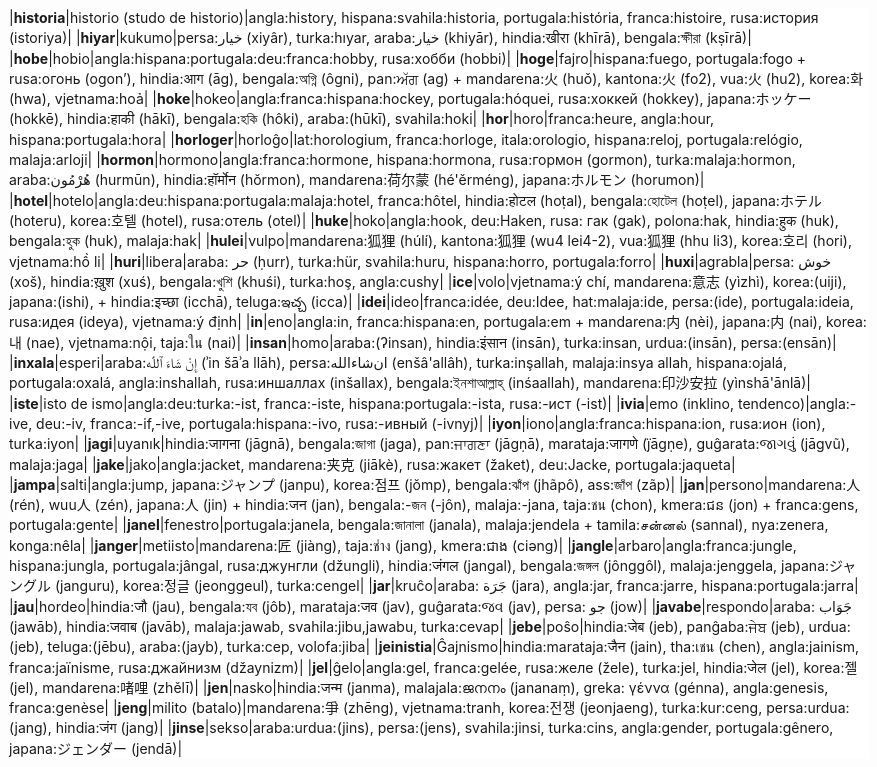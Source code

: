 |**historia**|historio (studo de historio)|angla:history, hispana:svahila:historia, portugala:história, franca:histoire, rusa:история (istoriya)|
|**hiyar**|kukumo|persa:خیار (xiyâr), turka:hıyar, araba:خيار‎ (khiyār), hindia:खीरा (khīrā), bengala:ক্ষীরা (kṣīrā)|
|**hobe**|hobio|angla:hispana:portugala:deu:franca:hobby, rusa:хобби (hobbi)|
|**hoge**|fajro|hispana:fuego, portugala:fogo + rusa:огонь (ogon’), hindia:आग (āg), bengala:অগ্নি (ôgni), pan:ਅੱਗ (ag) + mandarena:火 (huǒ), kantona:火 (fo2), vua:火 (hu2), korea:화 (hwa), vjetnama:hoả|
|**hoke**|hokeo|angla:franca:hispana:hockey, portugala:hóquei, rusa:хоккей (hokkey),  japana:ホッケー (hokkē), hindia:हाकी (hākī), bengala:হকি (hôki), araba:(hūkī), svahila:hoki|
|**hor**|horo|franca:heure, angla:hour, hispana:portugala:hora|
|**horloger**|horloĝo|lat:horologium, franca:horloge, itala:orologio, hispana:reloj, portugala:relógio, malaja:arloji|
|**hormon**|hormono|angla:franca:hormone, hispana:hormona, rusa:гормон (gormon), turka:malaja:hormon, araba:هُرْمُون‎ (hurmūn), hindia:हॉर्मोन (hŏrmon), mandarena:荷尔蒙 (hé'ěrméng), japana:ホルモン (horumon)|
|**hotel**|hotelo|angla:deu:hispana:portugala:malaja:hotel, franca:hôtel, hindia:होटल (hoṭal), bengala:হোটেল (hoṭel), japana:ホテル (hoteru), korea:호텔 (hotel), rusa:отель (otel)|
|**huke**|hoko|angla:hook, deu:Haken, rusa: гак (gak), polona:hak, hindia:हुक (huk), bengala:হুক (huk), malaja:hak|
|**hulei**|vulpo|mandarena:狐狸 (húlí), kantona:狐狸 (wu4 lei4-2), vua:狐狸 (hhu li3), korea:호리 (hori), vjetnama:hồ li|
|**huri**|libera|araba: حر (ḥurr), turka:hür, svahila:huru, hispana:horro, portugala:forro|
|**huxi**|agrabla|persa: خوش‎ (xoš), hindia:ख़ुश (xuś), bengala:খুশি (khuśi), turka:hoş, angla:cushy|
|**ice**|volo|vjetnama:ý chí, mandarena:意志 (yìzhì), korea:(uiji), japana:(ishi), + hindia:इच्छा (icchā), teluga:ఇచ్చ (icca)|
|**idei**|ideo|franca:idée, deu:Idee, hat:malaja:ide, persa:(ide), portugala:ideia, rusa:идея (ideya), vjetnama:ý định|
|**in**|eno|angla:in, franca:hispana:en, portugala:em + mandarena:内 (nèi), japana:内 (nai), korea:내 (nae), vjetnama:nội, taja:ใน (nai)|
|**insan**|homo|araba:(ʔinsan), hindia:इंसान (insān), turka:insan, urdua:(insān), persa:(ensān)|
|**inxala**|esperi|araba:إِنْ شَاءَ ٱللّٰه‎ (ʾin šāʾa llāh), persa:ان‌شاءالله (enšâ'allâh), turka:inşallah, malaja:insya allah, hispana:ojalá, portugala:oxalá, angla:inshallah, rusa:иншаллах (inšallax), bengala:ইনশাআল্লাহ্ (inśaallah), mandarena:印沙安拉 (yìnshā'ānlā)|
|**iste**|isto de ismo|angla:deu:turka:-ist, franca:-iste, hispana:portugala:-ista, rusa:-ист (-ist)|
|**ivia**|emo (inklino, tendenco)|angla:-ive, deu:-iv, franca:-if,-ive, portugala:hispana:-ivo, rusa:-ивный (-ivnyj)|
|**iyon**|iono|angla:franca:hispana:ion, rusa:ион (ion), turka:iyon|
|**jagi**|uyanık|hindia:जागना (jāgnā), bengala:জাগা (jaga), pan:ਜਾਗਣਾ (jāgṇā), marataja:जागणे (j̈āgṇe), guĝarata:જાગવું (jāgvũ), malaja:jaga|
|**jake**|jako|angla:jacket, mandarena:夹克 (jiākè), rusa:жакет (žaket), deu:Jacke, portugala:jaqueta|
|**jampa**|salti|angla:jump, japana:ジャンプ (janpu), korea:점프 (jŏmp), bengala:ঝাঁপ (jhãpô), ass:জাঁপ (zãp)|
|**jan**|persono|mandarena:人 (rén), wuu人 (zén), japana:人 (jin) + hindia:जन (jan), bengala:-জন (-jôn), malaja:-jana, taja:ชน (chon), kmera:ជន (jon) + franca:gens, portugala:gente|
|**janel**|fenestro|portugala:janela, bengala:জানালা (janala), malaja:jendela + tamila:சன்னல் (sannal), nya:zenera, konga:nêla|
|**janger**|metiisto|mandarena:匠 (jiàng), taja:ช่าง (jang), kmera:ជាង (ciəng)|
|**jangle**|arbaro|angla:franca:jungle, hispana:jungla, portugala:jângal, rusa:джунгли (džungli), hindia:जंगल (jangal), bengala:জঙ্গল (jônggôl), malaja:jenggela, japana:ジャングル (janguru), korea:정글 (jeonggeul), turka:cengel|
|**jar**|kruĉo|araba: جَرَة‎ (jara), angla:jar, franca:jarre, hispana:portugala:jarra|
|**jau**|hordeo|hindia:जौ (jau), bengala:যব (jôb), marataja:जव (jav), guĝarata:જવ (jav), persa: جو‎ (jow)|
|**javabe**|respondo|araba: جَوَاب‎ (jawāb), hindia:जवाब (javāb), malaja:jawab, svahila:jibu,jawabu, turka:cevap|
|**jebe**|poŝo|hindia:जेब (jeb), panĝaba:ਜੇਬ (jeb), urdua:(jeb), teluga:(jēbu), araba:(jayb), turka:cep, volofa:jiba|
|**jeinistia**|Ĝajnismo|hindia:marataja:जैन (jain), tha:เชน (chen), angla:jainism, franca:jaïnisme, rusa:джайнизм (džaynizm)|
|**jel**|ĝelo|angla:gel, franca:gelée, rusa:желе (žele), turka:jel, hindia:जेल (jel), korea:젤 (jel), mandarena:啫哩 (zhělī)|
|**jen**|nasko|hindia:जन्म (janma), malajala:ജനനം (jananaṃ), greka: γέννα (génna), angla:genesis, franca:genèse|
|**jeng**|milito (batalo)|mandarena:爭 (zhēng), vjetnama:tranh, korea:전쟁 (jeonjaeng), turka:kur:ceng, persa:urdua:(jang), hindia:जंग (jang)|
|**jinse**|sekso|araba:urdua:(jins), persa:(jens), svahila:jinsi, turka:cins, angla:gender, portugala:gênero, japana:ジェンダー (jendā)|